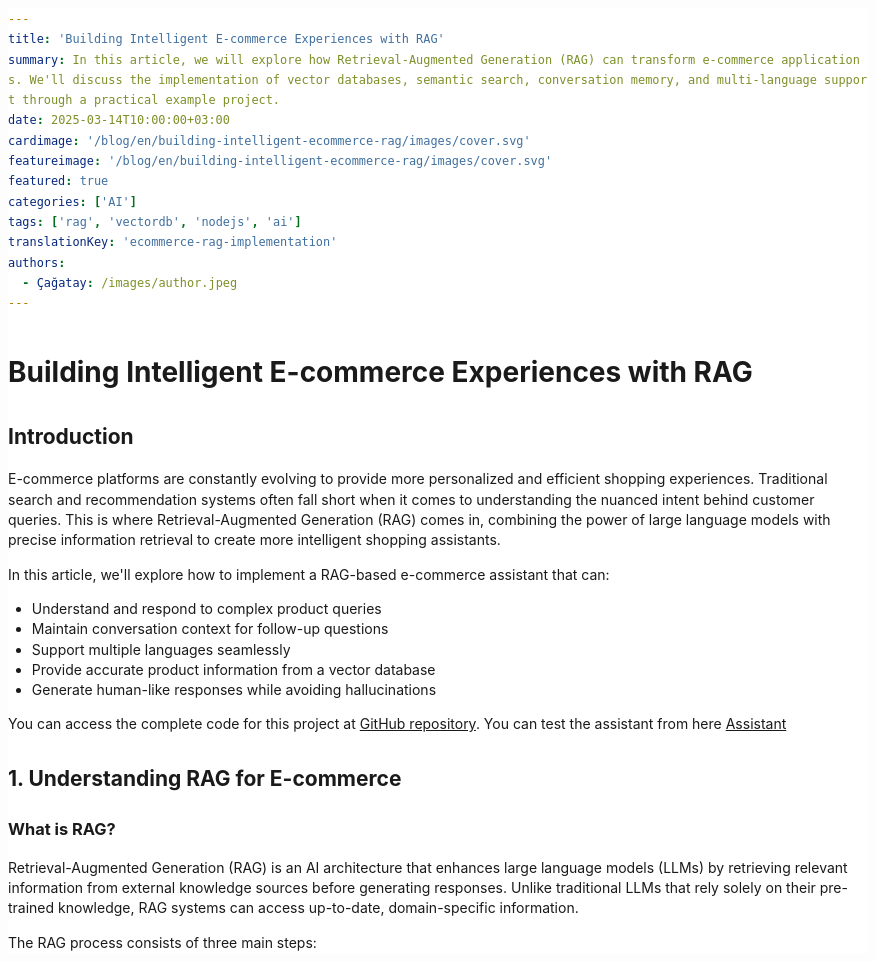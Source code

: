 ```yaml
---
title: 'Building Intelligent E-commerce Experiences with RAG'
summary: In this article, we will explore how Retrieval-Augmented Generation (RAG) can transform e-commerce applications. We'll discuss the implementation of vector databases, semantic search, conversation memory, and multi-language support through a practical example project.
date: 2025-03-14T10:00:00+03:00
cardimage: '/blog/en/building-intelligent-ecommerce-rag/images/cover.svg'
featureimage: '/blog/en/building-intelligent-ecommerce-rag/images/cover.svg'
featured: true
categories: ['AI']
tags: ['rag', 'vectordb', 'nodejs', 'ai']
translationKey: 'ecommerce-rag-implementation'
authors:
  - Çağatay: /images/author.jpeg
---
```


# Building Intelligent E-commerce Experiences with RAG

## Introduction

E-commerce platforms are constantly evolving to provide more personalized and efficient shopping experiences. Traditional search and recommendation systems often fall short when it comes to understanding the nuanced intent behind customer queries. This is where Retrieval-Augmented Generation (RAG) comes in, combining the power of large language models with precise information retrieval to create more intelligent shopping assistants.

In this article, we'll explore how to implement a RAG-based e-commerce assistant that can:

- Understand and respond to complex product queries
- Maintain conversation context for follow-up questions
- Support multiple languages seamlessly
- Provide accurate product information from a vector database
- Generate human-like responses while avoiding hallucinations

You can access the complete code for this project at [GitHub repository](https://github.com/cagatayturkann/ecommerceRAG).
You can test the assistant from here [Assistant](https://ecommerce-rag.vercel.app/)

## 1. Understanding RAG for E-commerce

### What is RAG?

Retrieval-Augmented Generation (RAG) is an AI architecture that enhances large language models (LLMs) by retrieving relevant information from external knowledge sources before generating responses. Unlike traditional LLMs that rely solely on their pre-trained knowledge, RAG systems can access up-to-date, domain-specific information.

The RAG process consists of three main steps:
